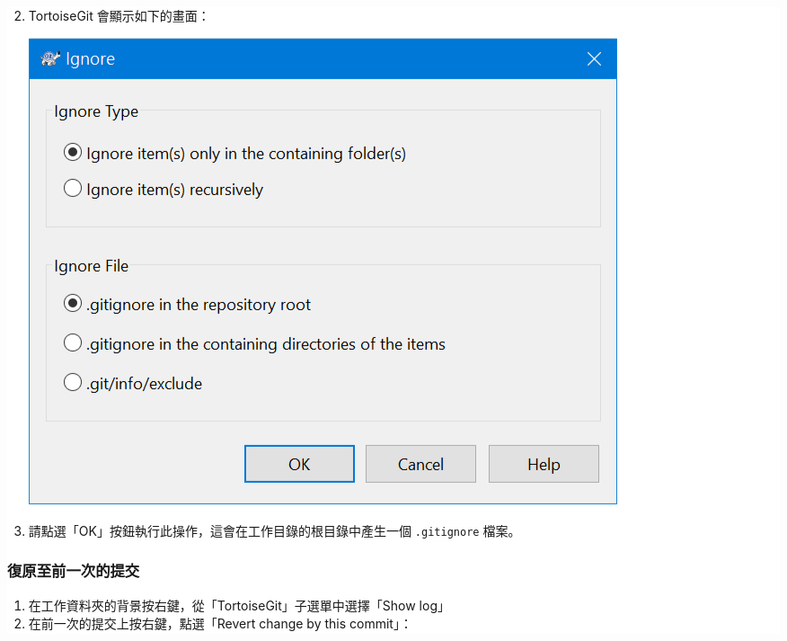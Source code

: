 2. TortoiseGit 會顯示如下的畫面：

	![](./images/17.png)

3. 請點選「OK」按鈕執行此操作，這會在工作目錄的根目錄中產生一個 `.gitignore` 檔案。

### 復原至前一次的提交

1. 在工作資料夾的背景按右鍵，從「TortoiseGit」子選單中選擇「Show log」
2. 在前一次的提交上按右鍵，點選「Revert change by this commit」：
